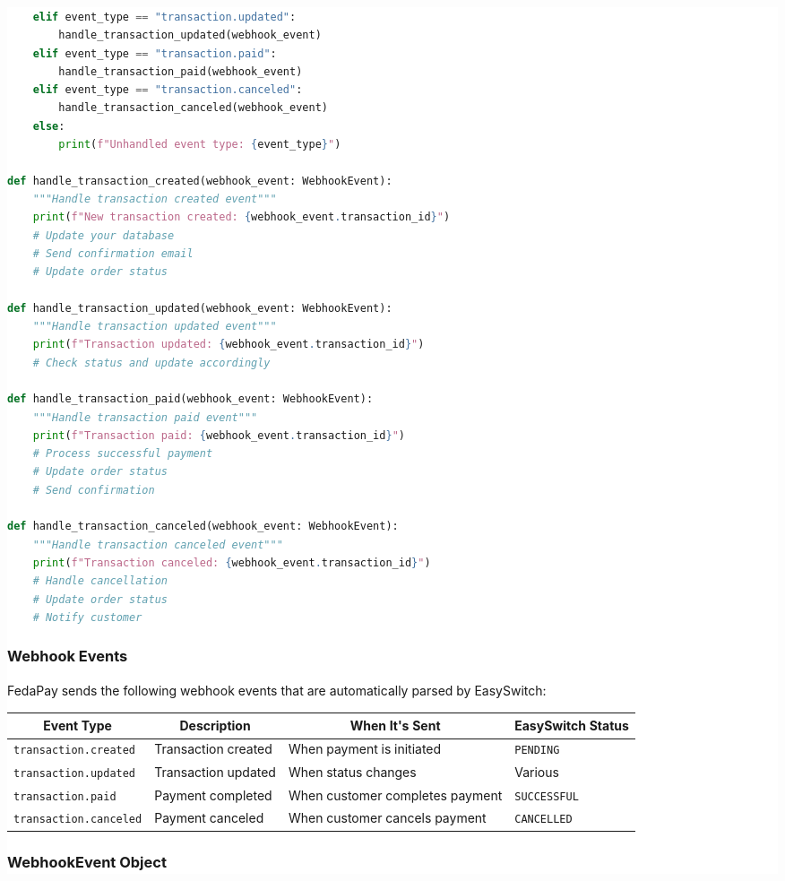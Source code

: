 ```python
    elif event_type == "transaction.updated":
        handle_transaction_updated(webhook_event)
    elif event_type == "transaction.paid":
        handle_transaction_paid(webhook_event)
    elif event_type == "transaction.canceled":
        handle_transaction_canceled(webhook_event)
    else:
        print(f"Unhandled event type: {event_type}")

def handle_transaction_created(webhook_event: WebhookEvent):
    """Handle transaction created event"""
    print(f"New transaction created: {webhook_event.transaction_id}")
    # Update your database
    # Send confirmation email
    # Update order status

def handle_transaction_updated(webhook_event: WebhookEvent):
    """Handle transaction updated event"""
    print(f"Transaction updated: {webhook_event.transaction_id}")
    # Check status and update accordingly

def handle_transaction_paid(webhook_event: WebhookEvent):
    """Handle transaction paid event"""
    print(f"Transaction paid: {webhook_event.transaction_id}")
    # Process successful payment
    # Update order status
    # Send confirmation

def handle_transaction_canceled(webhook_event: WebhookEvent):
    """Handle transaction canceled event"""
    print(f"Transaction canceled: {webhook_event.transaction_id}")
    # Handle cancellation
    # Update order status
    # Notify customer
```

### Webhook Events

FedaPay sends the following webhook events that are automatically parsed by EasySwitch:

| Event Type | Description | When It's Sent | EasySwitch Status |
|------------|-------------|----------------|-------------------|
| `transaction.created` | Transaction created | When payment is initiated | `PENDING` |
| `transaction.updated` | Transaction updated | When status changes | Various |
| `transaction.paid` | Payment completed | When customer completes payment | `SUCCESSFUL` |
| `transaction.canceled` | Payment canceled | When customer cancels payment | `CANCELLED` |

### WebhookEvent Object
